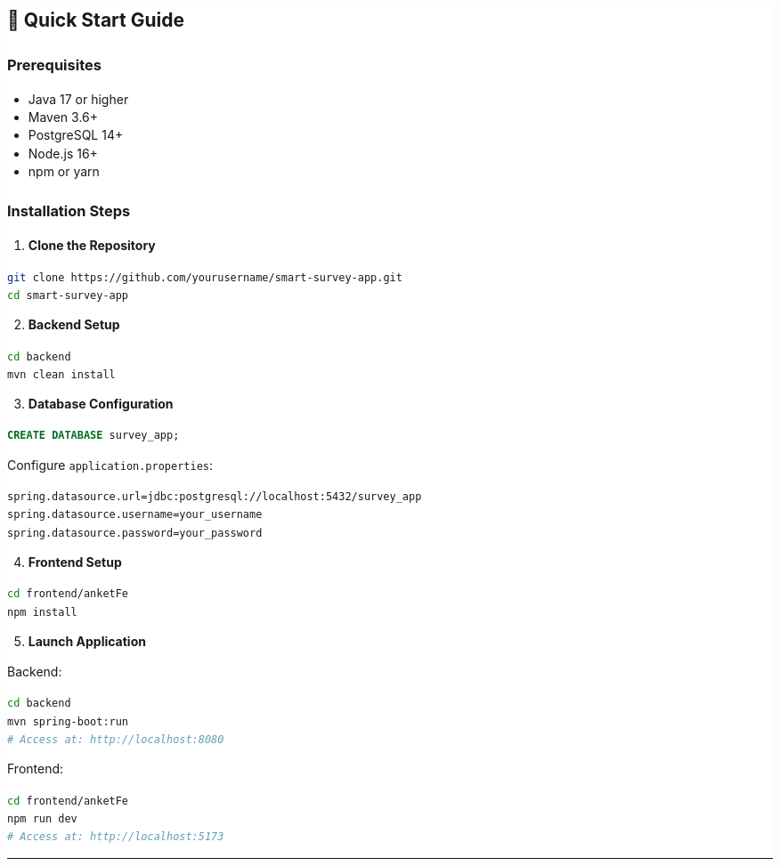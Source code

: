 
## 🚀 **Quick Start Guide**

### **Prerequisites**
- Java 17 or higher
- Maven 3.6+
- PostgreSQL 14+
- Node.js 16+
- npm or yarn

### **Installation Steps**

1. **Clone the Repository**
```bash
git clone https://github.com/yourusername/smart-survey-app.git
cd smart-survey-app
```

2. **Backend Setup**
```bash
cd backend
mvn clean install
```

3. **Database Configuration**
```sql
CREATE DATABASE survey_app;
```

Configure `application.properties`:
```properties
spring.datasource.url=jdbc:postgresql://localhost:5432/survey_app
spring.datasource.username=your_username
spring.datasource.password=your_password
```

4. **Frontend Setup**
```bash
cd frontend/anketFe
npm install
```

5. **Launch Application**

Backend:
```bash
cd backend
mvn spring-boot:run
# Access at: http://localhost:8080
```

Frontend:
```bash
cd frontend/anketFe
npm run dev
# Access at: http://localhost:5173
```

---